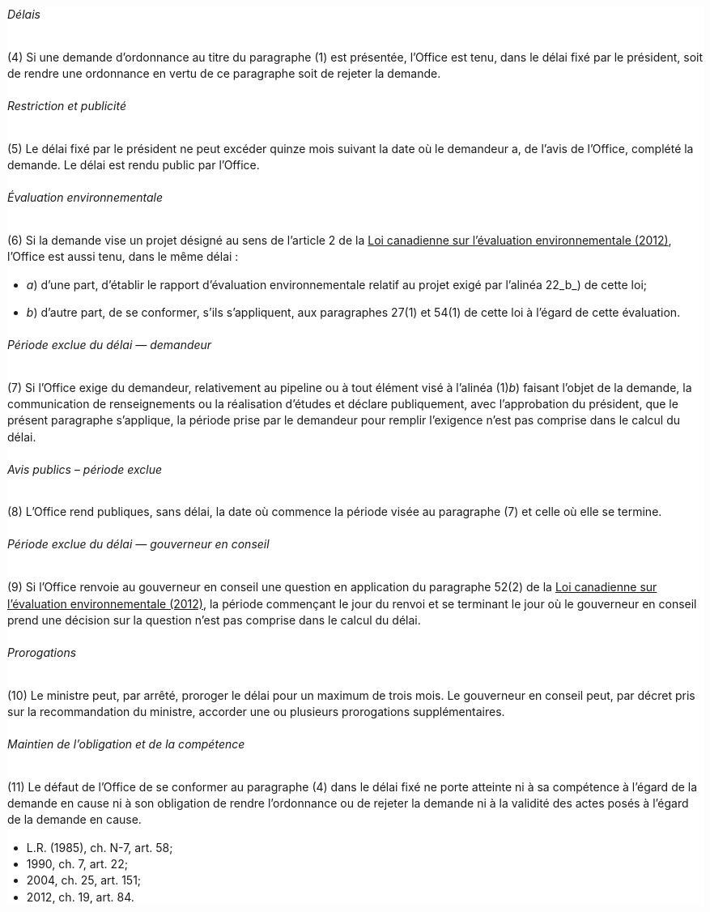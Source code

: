 ###### Délais

(4) Si une demande d’ordonnance au titre du paragraphe (1) est présentée, l’Office est tenu, dans le délai fixé par le président, soit de rendre une ordonnance en vertu de ce paragraphe soit de rejeter la demande.

###### Restriction et publicité

(5) Le délai fixé par le président ne peut excéder quinze mois suivant la date où le demandeur a, de l’avis de l’Office, complété la demande. Le délai est rendu public par l’Office.

###### Évaluation environnementale

(6) Si la demande vise un projet désigné au sens de l’article 2 de la [Loi canadienne sur l’évaluation environnementale (2012)](/canada/fra/lois/C/C-15.21.md), l’Office est aussi tenu, dans le même délai :

  * _a_) d’une part, d’établir le rapport d’évaluation environnementale relatif au projet exigé par l’alinéa 22_b_) de cette loi;

  * _b_) d’autre part, de se conformer, s’ils s’appliquent, aux paragraphes 27(1) et 54(1) de cette loi à l’égard de cette évaluation.

###### Période exclue du délai — demandeur

(7) Si l’Office exige du demandeur, relativement au pipeline ou à tout élément visé à l’alinéa (1)_b_) faisant l’objet de la demande, la communication de renseignements ou la réalisation d’études et déclare publiquement, avec l’approbation du président, que le présent paragraphe s’applique, la période prise par le demandeur pour remplir l’exigence n’est pas comprise dans le calcul du délai.

###### Avis publics – période exclue

(8) L’Office rend publiques, sans délai, la date où commence la période visée au paragraphe (7) et celle où elle se termine.

###### Période exclue du délai — gouverneur en conseil

(9) Si l’Office renvoie au gouverneur en conseil une question en application du paragraphe 52(2) de la [Loi canadienne sur l’évaluation environnementale (2012)](/canada/fra/lois/C/C-15.21.md), la période commençant le jour du renvoi et se terminant le jour où le gouverneur en conseil prend une décision sur la question n’est pas comprise dans le calcul du délai.

###### Prorogations

(10) Le ministre peut, par arrêté, proroger le délai pour un maximum de trois mois. Le gouverneur en conseil peut, par décret pris sur la recommandation du ministre, accorder une ou plusieurs prorogations supplémentaires.

###### Maintien de l’obligation et de la compétence

(11) Le défaut de l’Office de se conformer au paragraphe (4) dans le délai fixé ne porte atteinte ni à sa compétence à l’égard de la demande en cause ni à son obligation de rendre l’ordonnance ou de rejeter la demande ni à la validité des actes posés à l’égard de la demande en cause.

  * L.R. (1985), ch. N-7, art. 58;
  * 1990, ch. 7, art. 22;
  * 2004, ch. 25, art. 151;
  * 2012, ch. 19, art. 84.
